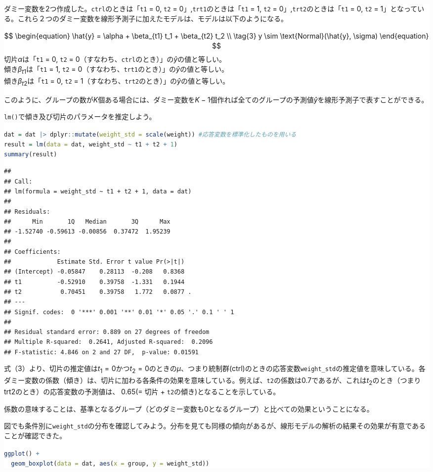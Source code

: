 ダミー変数を2つ作成した。`ctrl`のときは「`t1` = 0, `t2` = 0」,`trt1`のときは「`t1` = 1, `t2` = 0」,`trt2`のときは「`t1` = 0, `t2` = 1」となっている。これら２つのダミー変数を線形予測子に加えたモデルは、モデルは以下のようになる。

$$
\begin{equation}
  \hat{y} = \alpha + \beta_{t1} t_1 + \beta_{t2} t_2  \\ \tag{3}
  y \sim \text{Normal}(\hat{y}, \sigma)
\end{equation}
$$
切片$\alpha$は「`t1` = 0, `t2` = 0（すなわち、`ctrl`のとき）」の$\hat{y}$の値と等しい。  
傾き$\beta_{t1}$は「`t1` = 1, `t2` = 0（すなわち、`trt1`のとき）」の$\hat{y}$の値と等しい。  
傾き$\beta_{t2}$は「`t1` = 0, `t2` = 1（すなわち、`trt2`のとき）」の$\hat{y}$の値と等しい。  
  
このように、グループの数が$K$個ある場合には、ダミー変数を$K-1$個作れば全てのグループの予測値$\hat{y}$を線形予測子で表すことができる。

`lm()`で傾き及び切片のパラメータを推定しよう。


``` r
dat = dat |> dplyr::mutate(weight_std = scale(weight)) #応答変数を標準化したものを用いる
result = lm(data = dat, weight_std ~ t1 + t2 + 1) 
summary(result)
```

```
## 
## Call:
## lm(formula = weight_std ~ t1 + t2 + 1, data = dat)
## 
## Residuals:
##      Min       1Q   Median       3Q      Max 
## -1.52740 -0.59613 -0.00856  0.37472  1.95239 
## 
## Coefficients:
##             Estimate Std. Error t value Pr(>|t|)  
## (Intercept) -0.05847    0.28113  -0.208   0.8368  
## t1          -0.52910    0.39758  -1.331   0.1944  
## t2           0.70451    0.39758   1.772   0.0877 .
## ---
## Signif. codes:  0 '***' 0.001 '**' 0.01 '*' 0.05 '.' 0.1 ' ' 1
## 
## Residual standard error: 0.889 on 27 degrees of freedom
## Multiple R-squared:  0.2641,	Adjusted R-squared:  0.2096 
## F-statistic: 4.846 on 2 and 27 DF,  p-value: 0.01591
```


式（3）より、切片の推定値は$t_1=0$かつ$t_2=0$のときの$\mu$、つまり統制群(ctrl)のときの応答変数`weight_std`の推定値を意味している。各ダミー変数の係数（傾き）は、切片に加わる各条件の効果を意味している。例えば、`t2`の係数は0.7であるが、これは$t_2$のとき（つまりtrt2のとき）の応答変数の予測値は、 0.65(= 切片 + `t2`の傾き)となることを示している。  
  
係数の意味することは、基準となるグループ（どのダミー変数も0となるグループ）と比べての効果ということになる。  
  

図でも条件別に`weight_std`の分布を確認してみよう。分布を見ても同様の傾向があるが、線形モデルの解析の結果その効果が有意であることが確認できた。
  

``` r
ggplot() + 
  geom_boxplot(data = dat, aes(x = group, y = weight_std))
```

